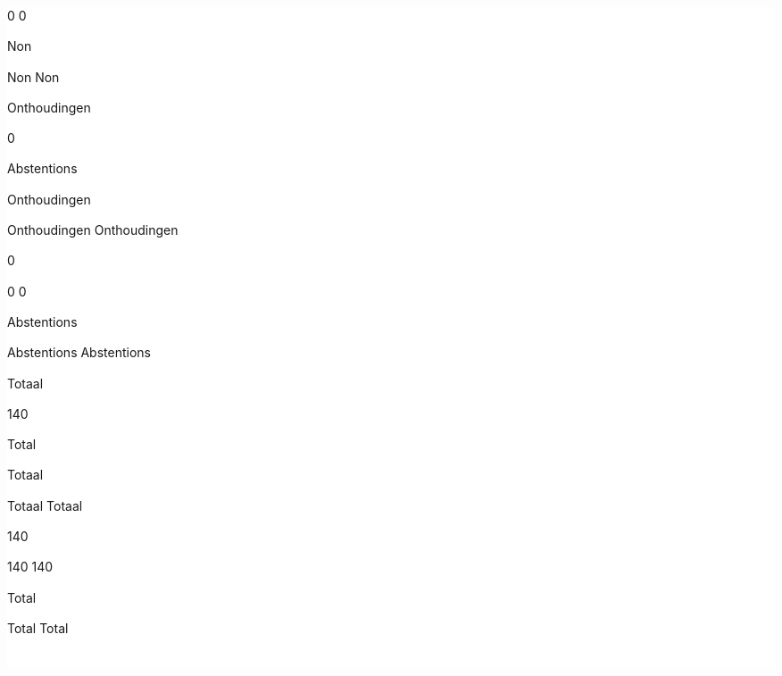 0
0


Non

Non
Non



Onthoudingen


0


Abstentions



Onthoudingen

Onthoudingen
Onthoudingen


0

0
0


Abstentions

Abstentions
Abstentions



Totaal


140


Total



Totaal

Totaal
Totaal


140

140
140


Total

Total
Total

 
 